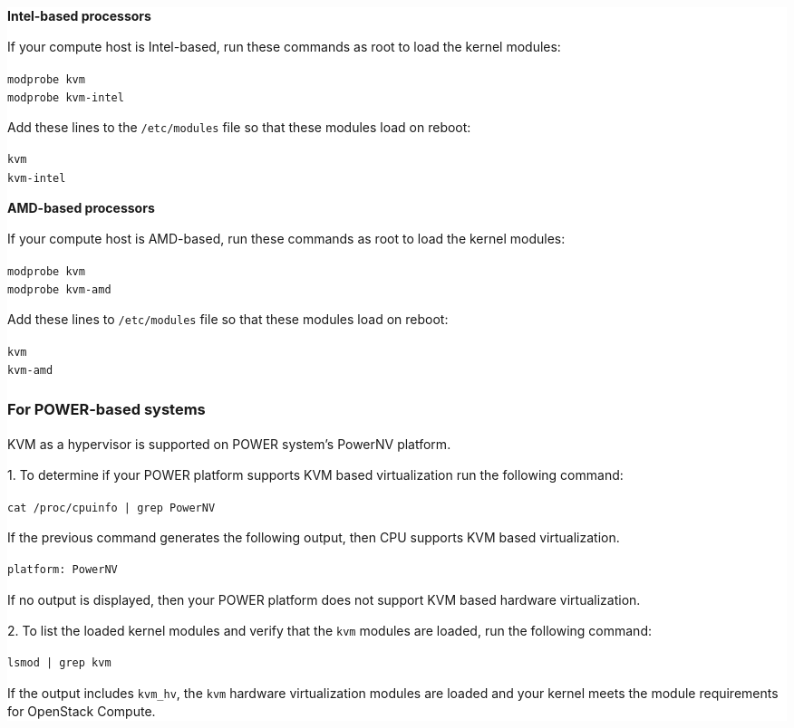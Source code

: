 **Intel-based processors**

If your compute host is Intel-based, run these commands as root to load the kernel modules:

```
modprobe kvm
modprobe kvm-intel
```

Add these lines to the `/etc/modules` file so that these modules load on reboot:

```
kvm
kvm-intel
```

**AMD-based processors**

If your compute host is AMD-based, run these commands as root to load the kernel modules:

```
modprobe kvm
modprobe kvm-amd
```

Add these lines to `/etc/modules` file so that these modules load on reboot:

```
kvm
kvm-amd
```

### For POWER-based systems

KVM as a hypervisor is supported on POWER system’s PowerNV platform.

1\. To determine if your POWER platform supports KVM based virtualization run the following command:

```
cat /proc/cpuinfo | grep PowerNV
```

If the previous command generates the following output, then CPU supports KVM based virtualization.

```
platform: PowerNV
```

If no output is displayed, then your POWER platform does not support KVM based hardware virtualization.

2\. To list the loaded kernel modules and verify that the `kvm` modules are loaded, run the following command:

```
lsmod | grep kvm
```

If the output includes `kvm_hv`, the `kvm` hardware virtualization modules are loaded and your kernel meets the module requirements for OpenStack Compute.
